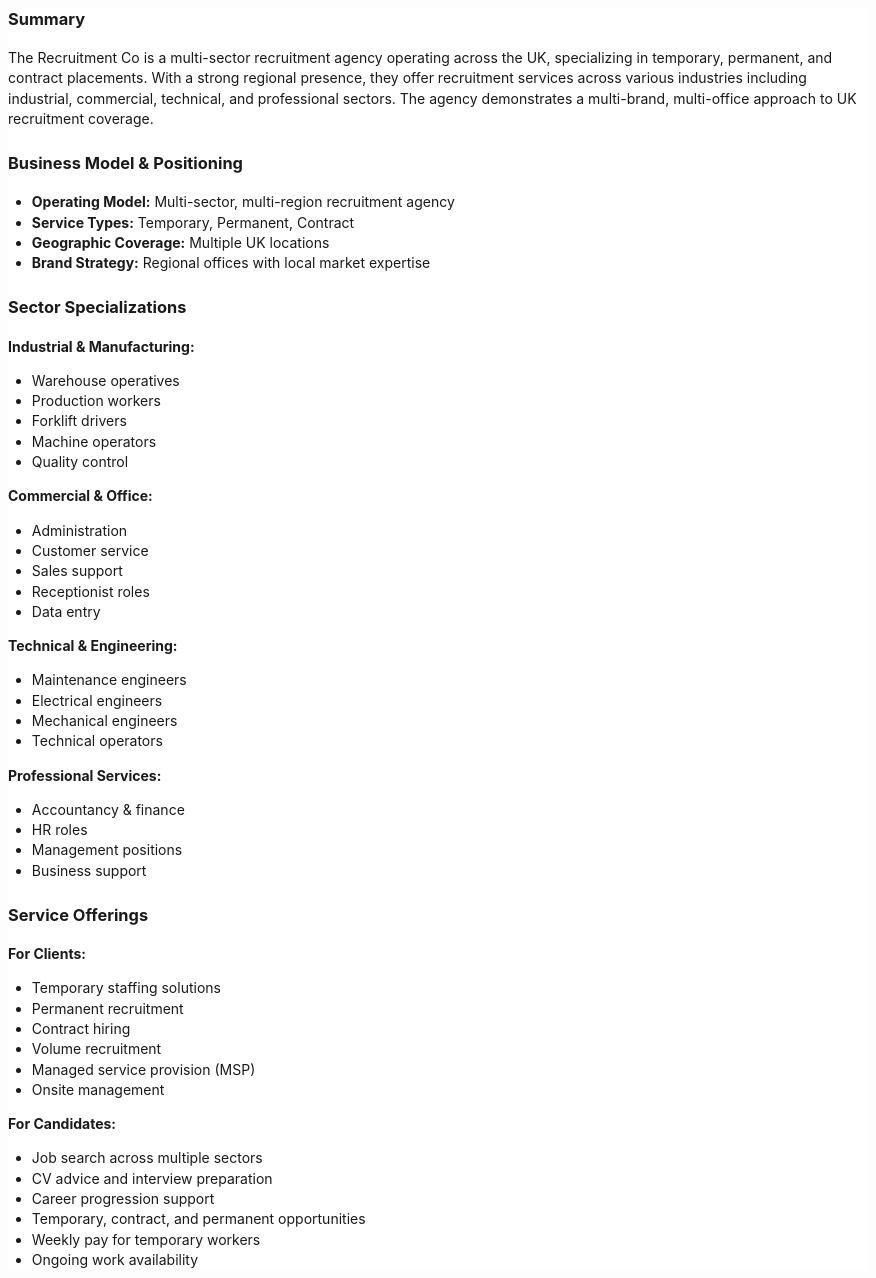 ### Summary
The Recruitment Co is a multi-sector recruitment agency operating across the UK, specializing in temporary, permanent, and contract placements. With a strong regional presence, they offer recruitment services across various industries including industrial, commercial, technical, and professional sectors. The agency demonstrates a multi-brand, multi-office approach to UK recruitment coverage.

### Business Model & Positioning
- **Operating Model:** Multi-sector, multi-region recruitment agency
- **Service Types:** Temporary, Permanent, Contract
- **Geographic Coverage:** Multiple UK locations
- **Brand Strategy:** Regional offices with local market expertise

### Sector Specializations

**Industrial & Manufacturing:**
- Warehouse operatives
- Production workers
- Forklift drivers
- Machine operators
- Quality control

**Commercial & Office:**
- Administration
- Customer service
- Sales support
- Receptionist roles
- Data entry

**Technical & Engineering:**
- Maintenance engineers
- Electrical engineers
- Mechanical engineers
- Technical operators

**Professional Services:**
- Accountancy & finance
- HR roles
- Management positions
- Business support

### Service Offerings

**For Clients:**
- Temporary staffing solutions
- Permanent recruitment
- Contract hiring
- Volume recruitment
- Managed service provision (MSP)
- Onsite management

**For Candidates:**
- Job search across multiple sectors
- CV advice and interview preparation
- Career progression support
- Temporary, contract, and permanent opportunities
- Weekly pay for temporary workers
- Ongoing work availability
